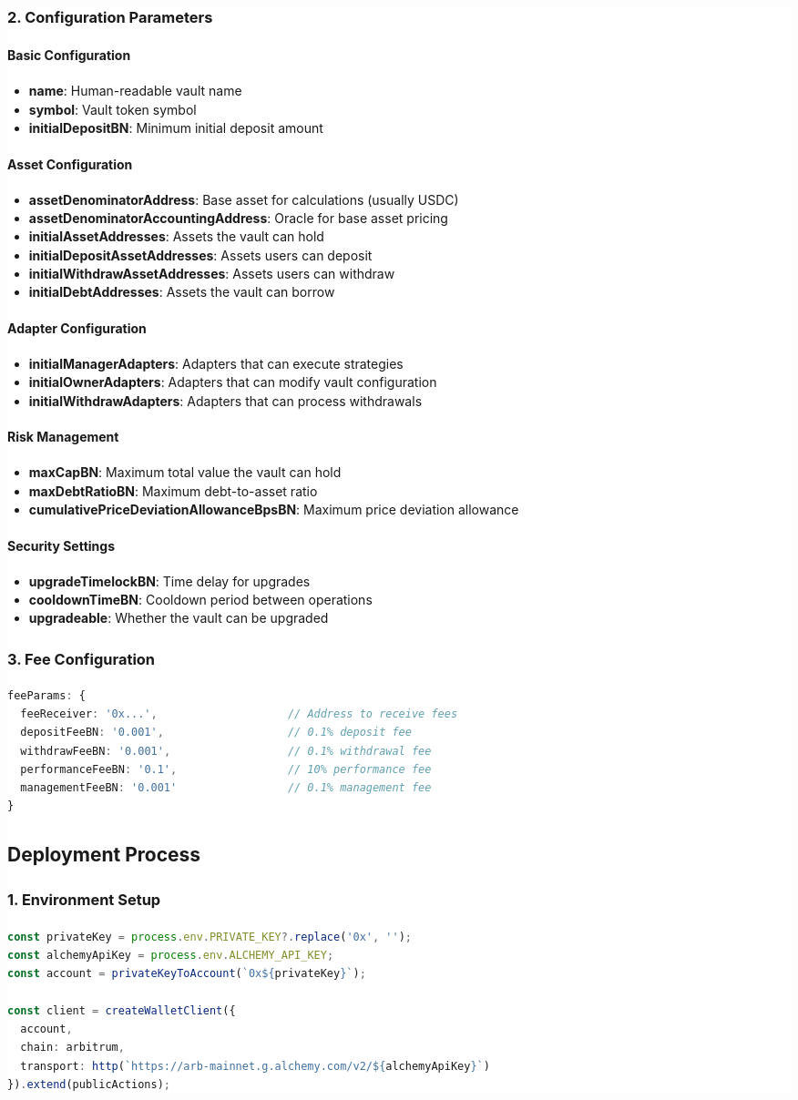 ### 2. Configuration Parameters

#### Basic Configuration
- **name**: Human-readable vault name
- **symbol**: Vault token symbol
- **initialDepositBN**: Minimum initial deposit amount

#### Asset Configuration
- **assetDenominatorAddress**: Base asset for calculations (usually USDC)
- **assetDenominatorAccountingAddress**: Oracle for base asset pricing
- **initialAssetAddresses**: Assets the vault can hold
- **initialDepositAssetAddresses**: Assets users can deposit
- **initialWithdrawAssetAddresses**: Assets users can withdraw
- **initialDebtAddresses**: Assets the vault can borrow

#### Adapter Configuration
- **initialManagerAdapters**: Adapters that can execute strategies
- **initialOwnerAdapters**: Adapters that can modify vault configuration
- **initialWithdrawAdapters**: Adapters that can process withdrawals

#### Risk Management
- **maxCapBN**: Maximum total value the vault can hold
- **maxDebtRatioBN**: Maximum debt-to-asset ratio
- **cumulativePriceDeviationAllowanceBpsBN**: Maximum price deviation allowance

#### Security Settings
- **upgradeTimelockBN**: Time delay for upgrades
- **cooldownTimeBN**: Cooldown period between operations
- **upgradeable**: Whether the vault can be upgraded

### 3. Fee Configuration

```typescript
feeParams: {
  feeReceiver: '0x...',                    // Address to receive fees
  depositFeeBN: '0.001',                   // 0.1% deposit fee
  withdrawFeeBN: '0.001',                  // 0.1% withdrawal fee
  performanceFeeBN: '0.1',                 // 10% performance fee
  managementFeeBN: '0.001'                 // 0.1% management fee
}
```

## Deployment Process

### 1. Environment Setup

```typescript
const privateKey = process.env.PRIVATE_KEY?.replace('0x', '');
const alchemyApiKey = process.env.ALCHEMY_API_KEY;
const account = privateKeyToAccount(`0x${privateKey}`);

const client = createWalletClient({
  account,
  chain: arbitrum,
  transport: http(`https://arb-mainnet.g.alchemy.com/v2/${alchemyApiKey}`)
}).extend(publicActions);
```

